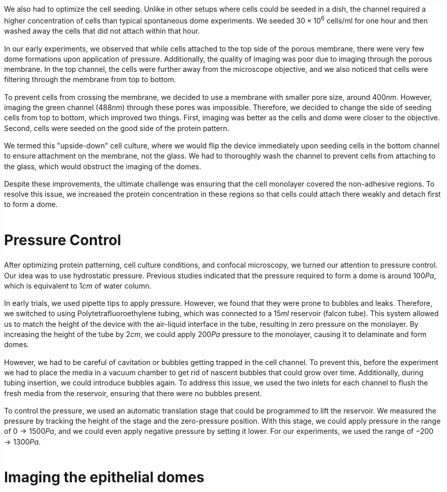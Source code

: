 We also had to optimize the cell seeding. Unlike in other setups where cells could be seeded in a dish, the channel required a higher concentration of cells than typical spontaneous dome experiments. We seeded $30\times 10^6$ cells/ml for one hour and then washed away the cells that did not attach within that hour.  
  
In our early experiments, we observed that while cells attached to the top side of the porous membrane, there were very few dome formations upon application of pressure. Additionally, the quality of imaging was poor due to imaging through the porous membrane. In the top channel, the cells were further away from the microscope objective, and we also noticed that cells were filtering through the membrane from top to bottom.  
  
To prevent cells from crossing the membrane, we decided to use a membrane with smaller pore size, around $400nm$. However, imaging the green channel ($488nm$) through these pores was impossible. Therefore, we decided to change the side of seeding cells from top to bottom, which improved two things. First, imaging was better as the cells and dome were closer to the objective. Second, cells were seeded on the good side of the protein pattern.  
  
We termed this "upside-down" cell culture, where we would flip the device immediately upon seeding cells in the bottom channel to ensure attachment on the membrane, not the glass. We had to thoroughly wash the channel to prevent cells from attaching to the glass, which would obstruct the imaging of the domes.  
  
Despite these improvements, the ultimate challenge was ensuring that the cell monolayer covered the non-adhesive regions. To resolve this issue, we increased the protein concentration in these regions so that cells could attach there weakly and detach first to form a dome.  
  
# Pressure Control  
  
After optimizing protein patterning, cell culture conditions, and confocal microscopy, we turned our attention to pressure control. Our idea was to use hydrostatic pressure.  Previous studies indicated that the pressure required to form a dome is around $100Pa$, which is equivalent to $1cm$ of water column.
  
In early trials, we used pipette tips to apply pressure. However, we found that they were prone to bubbles and leaks. Therefore, we switched to using Polytetrafluoroethylene tubing, which was connected to a $15ml$ reservoir (falcon tube). This system allowed us to match the height of the device with the air-liquid interface in the tube, resulting in zero pressure on the monolayer. By increasing the height of the tube by $2cm$, we could apply $200Pa$ pressure to the monolayer, causing it to delaminate and form domes.  
  
However, we had to be careful of cavitation or bubbles getting trapped in the cell channel. To prevent this, before the experiment we had to place the media in a vacuum chamber to get rid of nascent bubbles that could grow over time. Additionally, during tubing insertion, we could introduce bubbles again. To address this issue, we used the two inlets for each channel to flush the fresh media from the reservoir, ensuring that there were no bubbles present.  
  
To control the pressure, we used an automatic translation stage that could be programmed to lift the reservoir. We measured the pressure by tracking the height of the stage and the zero-pressure position. With this stage, we could apply pressure in the range of $0\rightarrow 1500Pa$, and we could even apply negative pressure by setting it lower. For our experiments, we used the range of $-200\rightarrow 1300Pa$.  
  
# Imaging the epithelial domes
